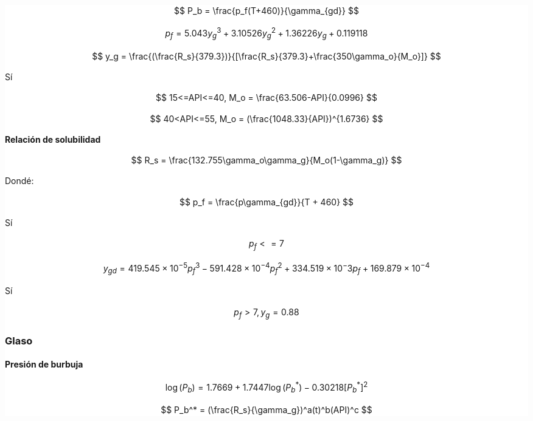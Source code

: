 $$
P_b = \frac{p_f(T+460)}{\gamma_{gd}}
$$

$$
p_f = 5.043y_g^3 + 3.10526y_g^2 + 1.36226y_g + 0.119118
$$

$$
y_g = \frac{(\frac{R_s}{379.3})}{[\frac{R_s}{379.3}+\frac{350\gamma_o}{M_o}]}
$$

Sí

$$
15<=API<=40, M_o = \frac{63.506-API}{0.0996} 
$$

$$
40<API<=55, M_o = (\frac{1048.33}{API})^{1.6736} 
$$

**Relación de solubilidad**

$$
R_s = \frac{132.755\gamma_o\gamma_g}{M_o(1-\gamma_g)}
$$

Dondé:

$$
p_f = \frac{p\gamma_{gd}}{T + 460}
$$

Sí 

$$p_f <= 7$$

$$
y_{gd} = 419.545\times10^{-5}p_f^3 - 591.428\times10^{-4}p_f^2 + 334.519\times10^-3p_f + 169.879\times10^{-4}
$$

Sí

$$p_f > 7, y_g = 0.88$$

### Glaso

**Presión de burbuja**

$$
\log(P_b) = 1.7669 + 1.7447 \log(P_b^*) - 0.30218[P_b^*]^2
$$

$$
P_b^* = (\frac{R_s}{\gamma_g})^a(t)^b(API)^c
$$
